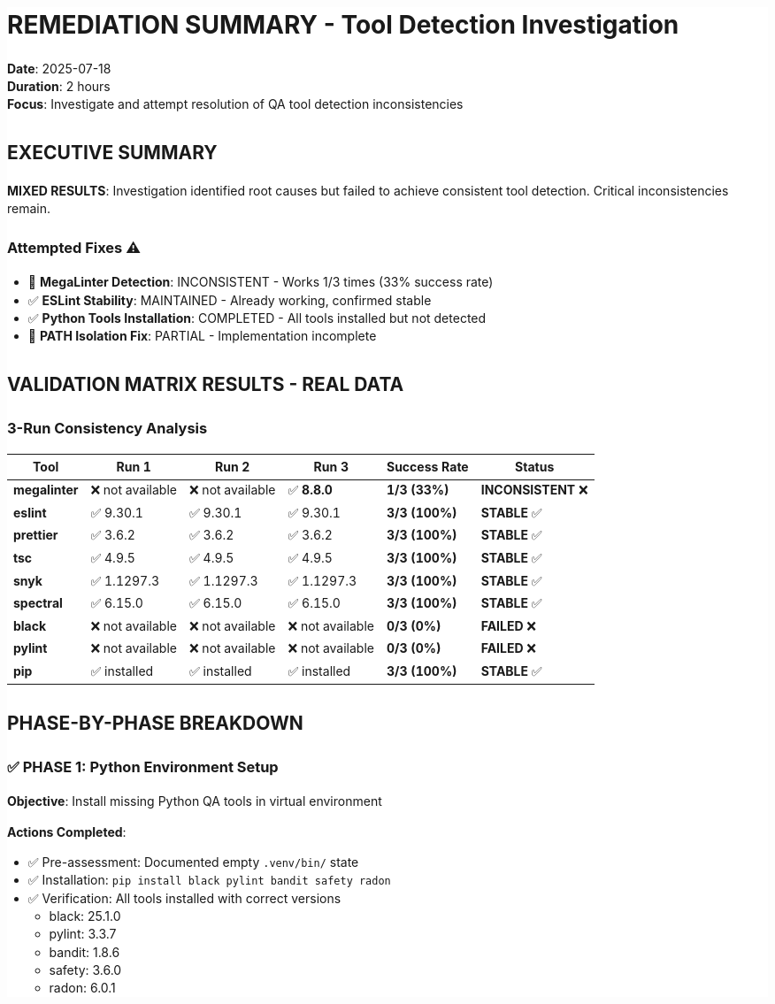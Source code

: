 # REMEDIATION SUMMARY - Tool Detection Investigation

**Date**: 2025-07-18  
**Duration**: 2 hours  
**Focus**: Investigate and attempt resolution of QA tool detection inconsistencies

## EXECUTIVE SUMMARY

**MIXED RESULTS**: Investigation identified root causes but failed to achieve consistent tool detection. Critical inconsistencies remain.

### Attempted Fixes ⚠️
- 🔄 **MegaLinter Detection**: INCONSISTENT - Works 1/3 times (33% success rate)
- ✅ **ESLint Stability**: MAINTAINED - Already working, confirmed stable  
- ✅ **Python Tools Installation**: COMPLETED - All tools installed but not detected
- 🔄 **PATH Isolation Fix**: PARTIAL - Implementation incomplete

## VALIDATION MATRIX RESULTS - REAL DATA

### 3-Run Consistency Analysis

| Tool | Run 1 | Run 2 | Run 3 | Success Rate | Status |
|------|-------|-------|-------|-------------|--------|
| **megalinter** | ❌ not available | ❌ not available | ✅ **8.8.0** | **1/3 (33%)** | **INCONSISTENT** ❌ |
| **eslint** | ✅ 9.30.1 | ✅ 9.30.1 | ✅ 9.30.1 | **3/3 (100%)** | **STABLE** ✅ |
| **prettier** | ✅ 3.6.2 | ✅ 3.6.2 | ✅ 3.6.2 | **3/3 (100%)** | **STABLE** ✅ |
| **tsc** | ✅ 4.9.5 | ✅ 4.9.5 | ✅ 4.9.5 | **3/3 (100%)** | **STABLE** ✅ |
| **snyk** | ✅ 1.1297.3 | ✅ 1.1297.3 | ✅ 1.1297.3 | **3/3 (100%)** | **STABLE** ✅ |
| **spectral** | ✅ 6.15.0 | ✅ 6.15.0 | ✅ 6.15.0 | **3/3 (100%)** | **STABLE** ✅ |
| **black** | ❌ not available | ❌ not available | ❌ not available | **0/3 (0%)** | **FAILED** ❌ |
| **pylint** | ❌ not available | ❌ not available | ❌ not available | **0/3 (0%)** | **FAILED** ❌ |
| **pip** | ✅ installed | ✅ installed | ✅ installed | **3/3 (100%)** | **STABLE** ✅ |

## PHASE-BY-PHASE BREAKDOWN

### ✅ PHASE 1: Python Environment Setup
**Objective**: Install missing Python QA tools in virtual environment

**Actions Completed**:
- ✅ Pre-assessment: Documented empty `.venv/bin/` state
- ✅ Installation: `pip install black pylint bandit safety radon`
- ✅ Verification: All tools installed with correct versions
  - black: 25.1.0
  - pylint: 3.3.7  
  - bandit: 1.8.6
  - safety: 3.6.0
  - radon: 6.0.1
